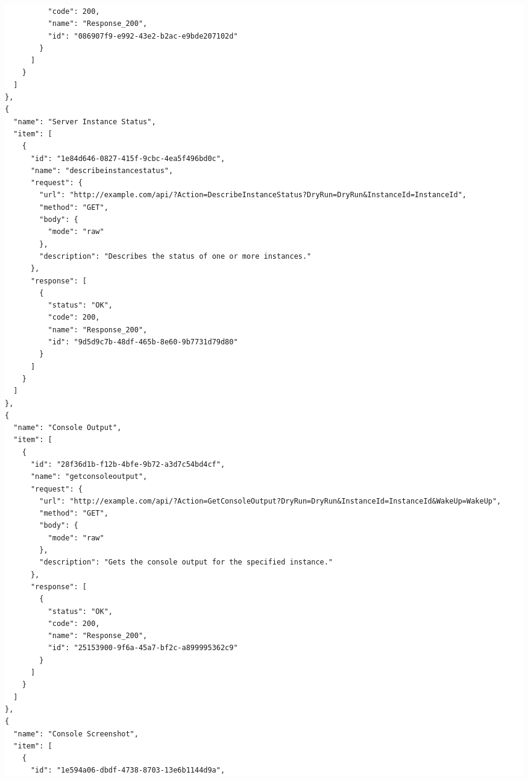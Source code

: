               "code": 200,
              "name": "Response_200",
              "id": "086907f9-e992-43e2-b2ac-e9bde207102d"
            }
          ]
        }
      ]
    },
    {
      "name": "Server Instance Status",
      "item": [
        {
          "id": "1e84d646-0827-415f-9cbc-4ea5f496bd0c",
          "name": "describeinstancestatus",
          "request": {
            "url": "http://example.com/api/?Action=DescribeInstanceStatus?DryRun=DryRun&InstanceId=InstanceId",
            "method": "GET",
            "body": {
              "mode": "raw"
            },
            "description": "Describes the status of one or more instances."
          },
          "response": [
            {
              "status": "OK",
              "code": 200,
              "name": "Response_200",
              "id": "9d5d9c7b-48df-465b-8e60-9b7731d79d80"
            }
          ]
        }
      ]
    },
    {
      "name": "Console Output",
      "item": [
        {
          "id": "28f36d1b-f12b-4bfe-9b72-a3d7c54bd4cf",
          "name": "getconsoleoutput",
          "request": {
            "url": "http://example.com/api/?Action=GetConsoleOutput?DryRun=DryRun&InstanceId=InstanceId&WakeUp=WakeUp",
            "method": "GET",
            "body": {
              "mode": "raw"
            },
            "description": "Gets the console output for the specified instance."
          },
          "response": [
            {
              "status": "OK",
              "code": 200,
              "name": "Response_200",
              "id": "25153900-9f6a-45a7-bf2c-a899995362c9"
            }
          ]
        }
      ]
    },
    {
      "name": "Console Screenshot",
      "item": [
        {
          "id": "1e594a06-dbdf-4738-8703-13e6b1144d9a",